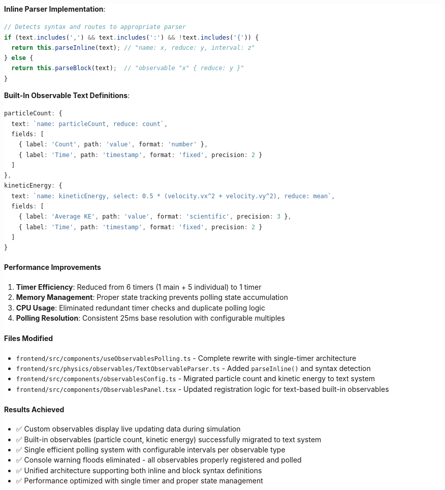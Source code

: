```typescript
```

**Inline Parser Implementation**:
```typescript
// Detects syntax and routes to appropriate parser
if (text.includes(',') && text.includes(':') && !text.includes('{')) {
  return this.parseInline(text); // "name: x, reduce: y, interval: z"
} else {
  return this.parseBlock(text);  // "observable "x" { reduce: y }"
}
```

**Built-In Observable Text Definitions**:
```typescript
particleCount: {
  text: `name: particleCount, reduce: count`,
  fields: [
    { label: 'Count', path: 'value', format: 'number' },
    { label: 'Time', path: 'timestamp', format: 'fixed', precision: 2 }
  ]
},
kineticEnergy: {
  text: `name: kineticEnergy, select: 0.5 * (velocity.vx^2 + velocity.vy^2), reduce: mean`,
  fields: [
    { label: 'Average KE', path: 'value', format: 'scientific', precision: 3 },
    { label: 'Time', path: 'timestamp', format: 'fixed', precision: 2 }
  ]
}
```

#### Performance Improvements

1. **Timer Efficiency**: Reduced from 6 timers (1 main + 5 individual) to 1 timer
2. **Memory Management**: Proper state tracking prevents polling state accumulation
3. **CPU Usage**: Eliminated redundant timer checks and duplicate polling logic
4. **Polling Resolution**: Consistent 25ms base resolution with configurable multiples

#### Files Modified

- `frontend/src/components/useObservablesPolling.ts` - Complete rewrite with single-timer architecture
- `frontend/src/physics/observables/TextObservableParser.ts` - Added `parseInline()` and syntax detection
- `frontend/src/components/observablesConfig.ts` - Migrated particle count and kinetic energy to text system  
- `frontend/src/components/ObservablesPanel.tsx` - Updated registration logic for text-based built-in observables

#### Results Achieved

- ✅ Custom observables display live updating data during simulation
- ✅ Built-in observables (particle count, kinetic energy) successfully migrated to text system
- ✅ Single efficient polling system with configurable intervals per observable type
- ✅ Console warning floods eliminated - all observables properly registered and polled
- ✅ Unified architecture supporting both inline and block syntax definitions
- ✅ Performance optimized with single timer and proper state management
